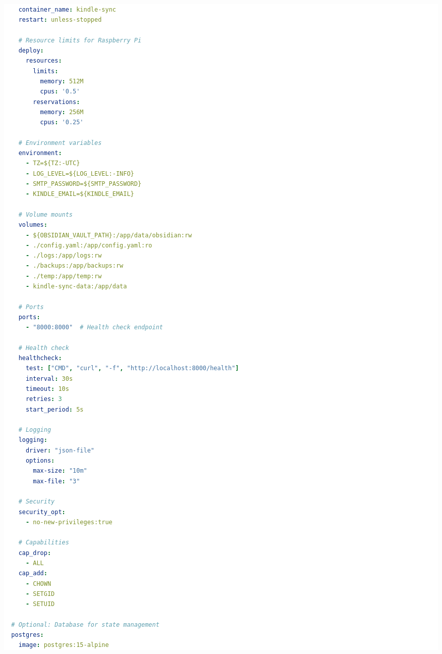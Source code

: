 ```yaml
    container_name: kindle-sync
    restart: unless-stopped
    
    # Resource limits for Raspberry Pi
    deploy:
      resources:
        limits:
          memory: 512M
          cpus: '0.5'
        reservations:
          memory: 256M
          cpus: '0.25'
    
    # Environment variables
    environment:
      - TZ=${TZ:-UTC}
      - LOG_LEVEL=${LOG_LEVEL:-INFO}
      - SMTP_PASSWORD=${SMTP_PASSWORD}
      - KINDLE_EMAIL=${KINDLE_EMAIL}
    
    # Volume mounts
    volumes:
      - ${OBSIDIAN_VAULT_PATH}:/app/data/obsidian:rw
      - ./config.yaml:/app/config.yaml:ro
      - ./logs:/app/logs:rw
      - ./backups:/app/backups:rw
      - ./temp:/app/temp:rw
      - kindle-sync-data:/app/data
    
    # Ports
    ports:
      - "8000:8000"  # Health check endpoint
    
    # Health check
    healthcheck:
      test: ["CMD", "curl", "-f", "http://localhost:8000/health"]
      interval: 30s
      timeout: 10s
      retries: 3
      start_period: 5s
    
    # Logging
    logging:
      driver: "json-file"
      options:
        max-size: "10m"
        max-file: "3"
    
    # Security
    security_opt:
      - no-new-privileges:true
    
    # Capabilities
    cap_drop:
      - ALL
    cap_add:
      - CHOWN
      - SETGID
      - SETUID

  # Optional: Database for state management
  postgres:
    image: postgres:15-alpine
```